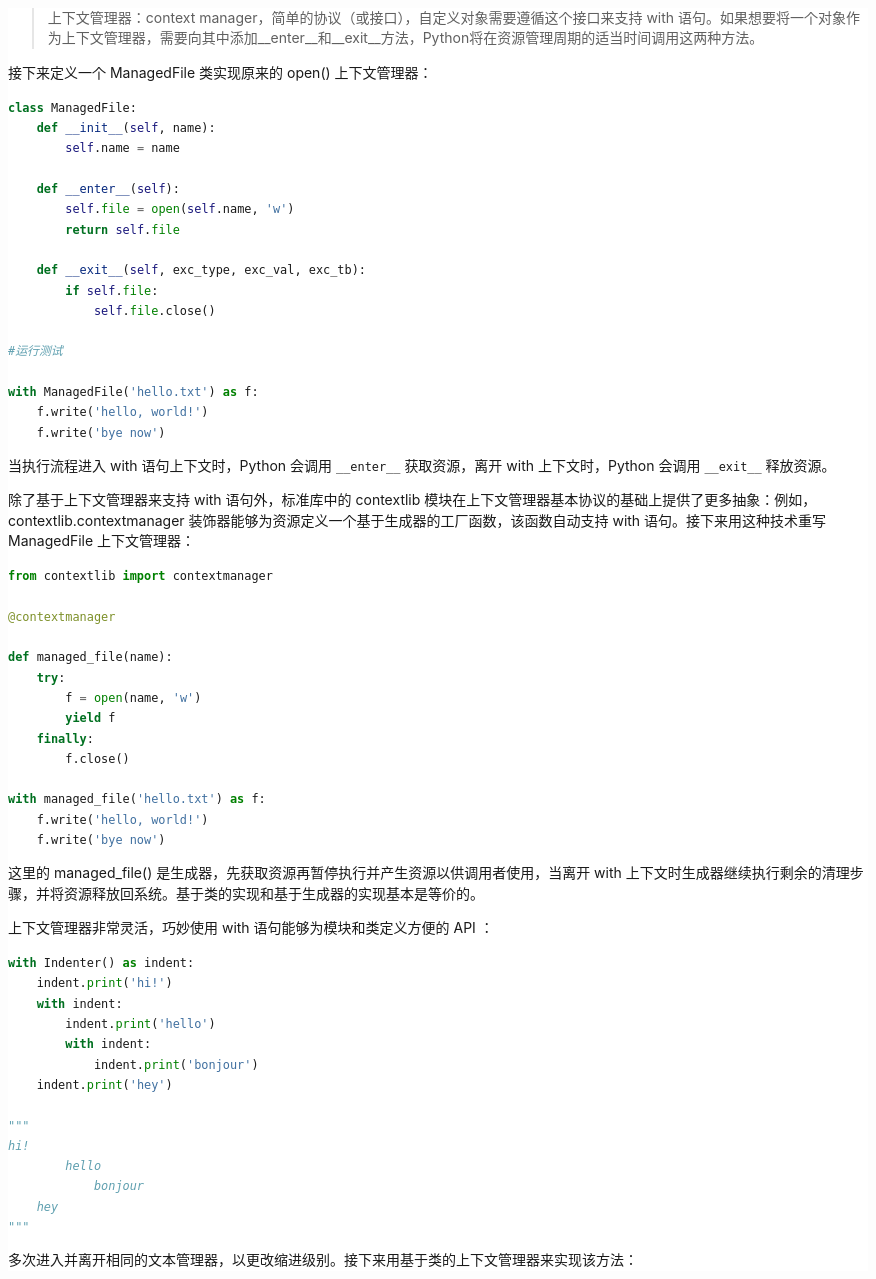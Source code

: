 > 上下文管理器：context manager，简单的协议（或接口），自定义对象需要遵循这个接口来支持 with 语句。如果想要将一个对象作为上下文管理器，需要向其中添加__enter__和__exit__方法，Python将在资源管理周期的适当时间调用这两种方法。

接下来定义一个 ManagedFile 类实现原来的 open() 上下文管理器：

```python
class ManagedFile:
    def __init__(self, name):
        self.name = name

    def __enter__(self):
        self.file = open(self.name, 'w')
        return self.file
    
    def __exit__(self, exc_type, exc_val, exc_tb):
        if self.file:
            self.file.close()

#运行测试

with ManagedFile('hello.txt') as f:
    f.write('hello, world!')
    f.write('bye now')
```

当执行流程进入 with 语句上下文时，Python 会调用 `__enter__` 获取资源，离开 with 上下文时，Python 会调用 `__exit__` 释放资源。

除了基于上下文管理器来支持 with 语句外，标准库中的 contextlib 模块在上下文管理器基本协议的基础上提供了更多抽象：例如，contextlib.contextmanager 装饰器能够为资源定义一个基于生成器的工厂函数，该函数自动支持 with 语句。接下来用这种技术重写 ManagedFile 上下文管理器：

```python
from contextlib import contextmanager

@contextmanager

def managed_file(name): 
    try:
        f = open(name, 'w')
        yield f
    finally:
        f.close()

with managed_file('hello.txt') as f:
    f.write('hello, world!')
    f.write('bye now')
```
这里的 managed_file() 是生成器，先获取资源再暂停执行并产生资源以供调用者使用，当离开 with 上下文时生成器继续执行剩余的清理步骤，并将资源释放回系统。基于类的实现和基于生成器的实现基本是等价的。

上下文管理器非常灵活，巧妙使用 with 语句能够为模块和类定义方便的 API ：

```python
with Indenter() as indent:
    indent.print('hi!')
    with indent:
        indent.print('hello')
        with indent:
            indent.print('bonjour')
    indent.print('hey')

"""
hi!
        hello
            bonjour
    hey
"""
```
多次进入并离开相同的文本管理器，以更改缩进级别。接下来用基于类的上下文管理器来实现该方法：
